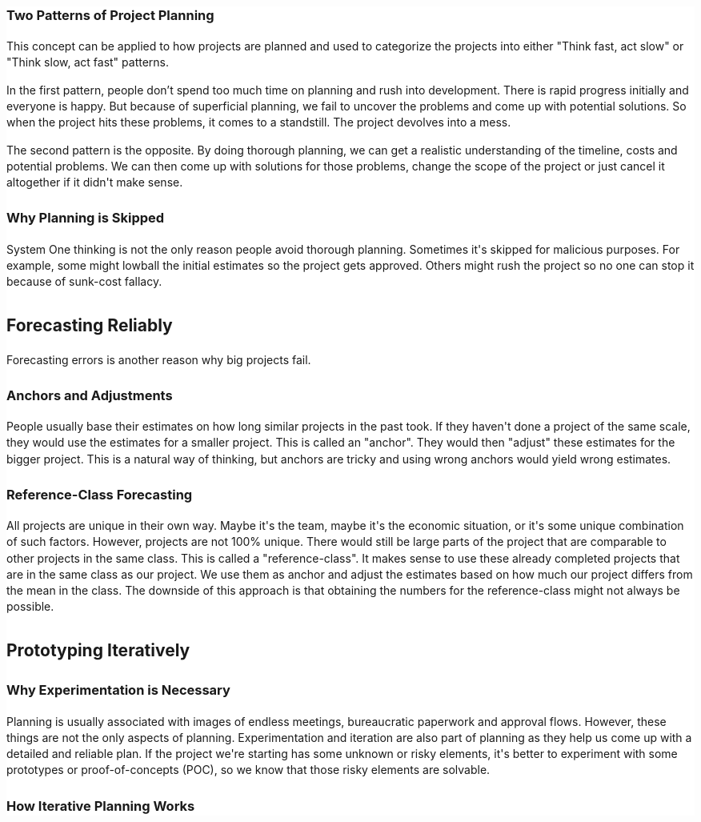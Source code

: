 ### Two Patterns of Project Planning

This concept can be applied to how projects are planned and used to categorize the projects into either "Think fast, act slow" or "Think slow, act fast" patterns. 

In the first pattern, people don’t spend too much time on planning and rush into development. There is rapid progress initially and everyone is happy. But because of superficial planning, we fail to uncover the problems and come up with potential solutions. So when the project hits these problems, it comes to a standstill. The project devolves into a mess.

The second pattern is the opposite. By doing thorough planning, we can get a realistic understanding of the timeline, costs and potential problems. We can then come up with solutions for those problems, change the scope of the project or just cancel it altogether if it didn't make sense.

### Why Planning is Skipped

System One thinking is not the only reason people avoid thorough planning. Sometimes it's skipped for malicious purposes. For example, some might lowball the initial estimates so the project gets approved. Others might rush the project so no one can stop it because of sunk-cost fallacy.

## Forecasting Reliably

Forecasting errors is another reason why big projects fail. 

### Anchors and Adjustments

People usually base their estimates on how long similar projects in the past took. If they haven't done a project of the same scale, they would use the estimates for a smaller project. This is called an "anchor". They would then "adjust" these estimates for the bigger project. This is a natural way of thinking, but anchors are tricky and using wrong anchors would yield wrong estimates.

### Reference-Class Forecasting

All projects are unique in their own way. Maybe it's the team, maybe it's the economic situation, or it's some unique combination of such factors. However, projects are not 100% unique. There would still be large parts of the project that are comparable to other projects in the same class. This is called a "reference-class". It makes sense to use these already completed projects that are in the same class as our project. We use them as anchor and adjust the estimates based on how much our project differs from the mean in the class. The downside of this approach is that obtaining the numbers for the reference-class might not always be possible.

## Prototyping Iteratively

### Why Experimentation is Necessary

Planning is usually associated with images of endless meetings, bureaucratic paperwork and approval flows. However, these things are not the only aspects of planning. Experimentation and iteration are also part of planning as they help us come up with a detailed and reliable plan. If the project we're starting has some unknown or risky elements, it's better to experiment with some prototypes or proof-of-concepts (POC), so we know that those risky elements are solvable.

### How Iterative Planning Works
